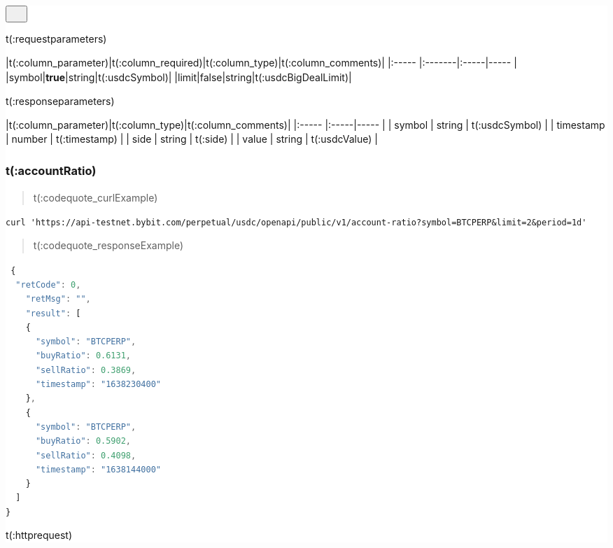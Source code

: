<button class="clipboard_button" data-clipboard-action="copy" data-clipboard-target="#usdcBigDeal"><img src="/images/copy_to_clipboard.png" height=15 width=15></img></button>

<p class="fake_header">t(:requestparameters)</p>
|t(:column_parameter)|t(:column_required)|t(:column_type)|t(:column_comments)|
|:----- |:-------|:-----|----- |
|symbol|<b>true</b>|string|t(:usdcSymbol)|
|limit|false|string|t(:usdcBigDealLimit)|

<p class="fake_header">t(:responseparameters)</p>
|t(:column_parameter)|t(:column_type)|t(:column_comments)|
|:----- |:-----|----- |
| symbol | string | t(:usdcSymbol) |
| timestamp | number | t(:timestamp) |
| side | string | t(:side) |
| value | string | t(:usdcValue) |



### t(:accountRatio)


> t(:codequote_curlExample)

```console
curl 'https://api-testnet.bybit.com/perpetual/usdc/openapi/public/v1/account-ratio?symbol=BTCPERP&limit=2&period=1d'
```

```python
```

> t(:codequote_responseExample)

```javascript
 {
  "retCode": 0,
    "retMsg": "",
    "result": [
    {
      "symbol": "BTCPERP",
      "buyRatio": 0.6131,
      "sellRatio": 0.3869,
      "timestamp": "1638230400"
    },
    {
      "symbol": "BTCPERP",
      "buyRatio": 0.5902,
      "sellRatio": 0.4098,
      "timestamp": "1638144000"
    }
  ]
}

```
<p class="fake_header">t(:httprequest)</p>
